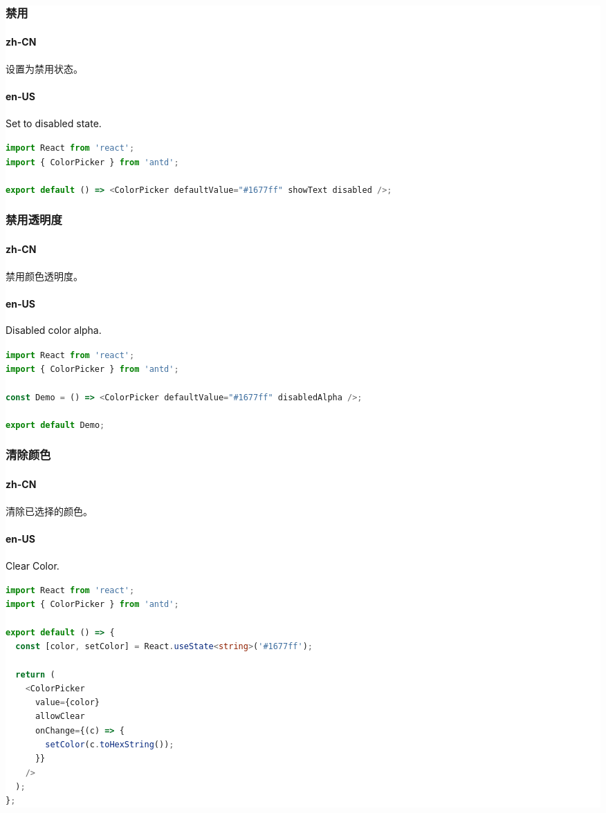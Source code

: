 ### 禁用

#### zh-CN

设置为禁用状态。

#### en-US

Set to disabled state.

```typescript
import React from 'react';
import { ColorPicker } from 'antd';

export default () => <ColorPicker defaultValue="#1677ff" showText disabled />;

```

### 禁用透明度

#### zh-CN

禁用颜色透明度。

#### en-US

Disabled color alpha.

```typescript
import React from 'react';
import { ColorPicker } from 'antd';

const Demo = () => <ColorPicker defaultValue="#1677ff" disabledAlpha />;

export default Demo;

```

### 清除颜色

#### zh-CN

清除已选择的颜色。

#### en-US

Clear Color.

```typescript
import React from 'react';
import { ColorPicker } from 'antd';

export default () => {
  const [color, setColor] = React.useState<string>('#1677ff');

  return (
    <ColorPicker
      value={color}
      allowClear
      onChange={(c) => {
        setColor(c.toHexString());
      }}
    />
  );
};

```
